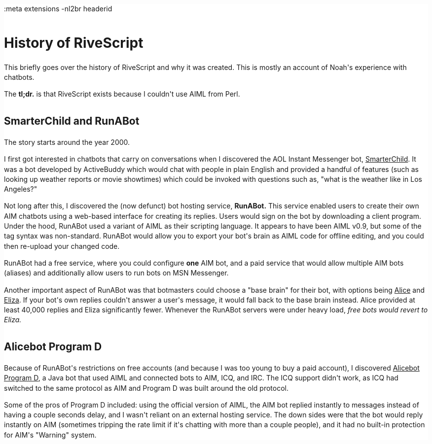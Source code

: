 :meta extensions -nl2br headerid
# History of RiveScript

This briefly goes over the history of RiveScript and why it was created. This
is mostly an account of Noah's experience with chatbots.

The **tl;dr.** is that RiveScript exists because I couldn't use AIML from Perl.

## SmarterChild and RunABot

The story starts around the year 2000.

I first got interested in chatbots that carry on conversations when I discovered
the AOL Instant Messenger bot, [SmarterChild](https://en.wikipedia.org/wiki/SmarterChild).
It was a bot developed by ActiveBuddy which would chat with people in plain English
and provided a handful of features (such as looking up weather reports or movie
showtimes) which could be invoked with questions such as, "what is the weather
like in Los Angeles?"

Not long after this, I discovered the (now defunct) bot hosting service,
**RunABot.** This service enabled users to create their own AIM chatbots using
a web-based interface for creating its replies. Users would sign on the bot by
downloading a client program. Under the hood, RunABot used a variant of AIML as
their scripting language. It appears to have been AIML v0.9, but some of the tag
syntax was non-standard. RunABot would allow you to export your bot's brain as
AIML code for offline editing, and you could then re-upload your changed code.

RunABot had a free service, where you could configure **one** AIM bot, and a
paid service that would allow multiple AIM bots (aliases) and additionally allow
users to run bots on MSN Messenger.

Another important aspect of RunABot was that botmasters could choose a "base brain"
for their bot, with options being [Alice](https://en.wikipedia.org/wiki/Artificial_Linguistic_Internet_Computer_Entity)
and [Eliza](https://en.wikipedia.org/wiki/ELIZA). If your bot's own replies couldn't
answer a user's message, it would fall back to the base brain instead. Alice provided
at least 40,000 replies and Eliza significantly fewer. Whenever the RunABot
servers were under heavy load, *free bots would revert to Eliza.*

## Alicebot Program D

Because of RunABot's restrictions on free accounts (and because I was too young
to buy a paid account), I discovered [Alicebot Program D](http://www.alicebot.org/downloads/programs.html),
a Java bot that used AIML and connected bots to AIM, ICQ, and IRC. The ICQ support
didn't work, as ICQ had switched to the same protocol as AIM and Program D was
built around the old protocol.

Some of the pros of Program D included: using the official version of AIML, the
AIM bot replied instantly to messages instead of having a couple seconds delay,
and I wasn't reliant on an external hosting service. The down sides were that the
bot would reply instantly on AIM (sometimes tripping the rate limit if it's chatting
with more than a couple people), and it had no built-in protection for AIM's
"Warning" system.
